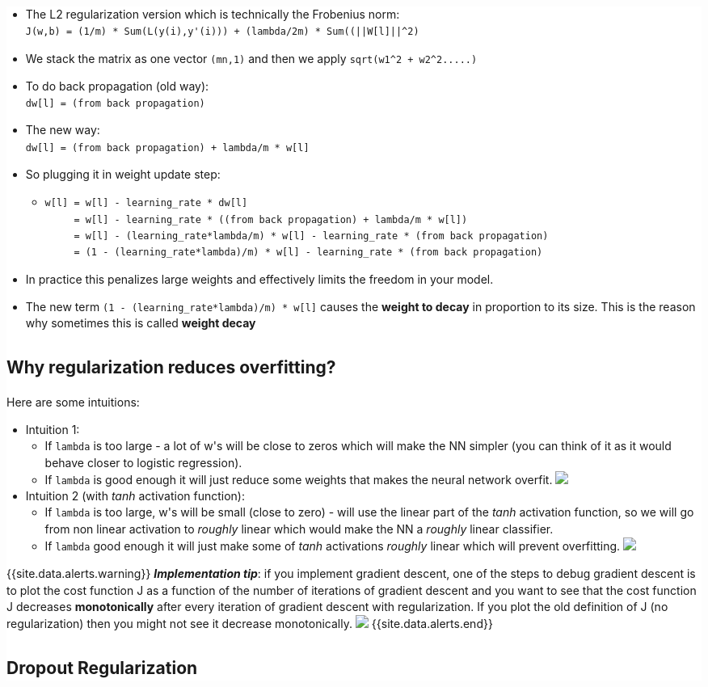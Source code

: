   - The L2 regularization version which is technically the Frobenius norm:   
    `J(w,b) = (1/m) * Sum(L(y(i),y'(i))) + (lambda/2m) * Sum((||W[l]||^2)`

  - We stack the matrix as one vector `(mn,1)` and then we apply `sqrt(w1^2 + w2^2.....)`

  - To do back propagation (old way):   
    `dw[l] = (from back propagation)`

  - The new way:   
    `dw[l] = (from back propagation) + lambda/m * w[l]`

  - So plugging it in weight update step:

    - ```
      w[l] = w[l] - learning_rate * dw[l]
           = w[l] - learning_rate * ((from back propagation) + lambda/m * w[l])
           = w[l] - (learning_rate*lambda/m) * w[l] - learning_rate * (from back propagation) 
           = (1 - (learning_rate*lambda)/m) * w[l] - learning_rate * (from back propagation)
      ```

  - In practice this penalizes large weights and effectively limits the freedom in your model.

  - The new term `(1 - (learning_rate*lambda)/m) * w[l]`  causes the **weight to decay** in proportion to its size. This is the reason why sometimes this is called __weight decay__

## Why regularization reduces overfitting?

Here are some intuitions:
  - Intuition 1:
     - If `lambda` is too large - a lot of w's will be close to zeros which will make the NN simpler (you can think of it as it would behave closer to logistic regression).     	
     - If `lambda` is good enough it will just reduce some weights that makes the neural network overfit.
     ![](https://drive.google.com/uc?id=1yotA-DhpHW4gvB5E7vrBdjOLWGr91UnI)
  - Intuition 2 (with _tanh_ activation function):
     - If `lambda` is too large, w's will be small (close to zero) - will use the linear part of the _tanh_ activation function, so we will go from non linear activation to _roughly_ linear which would make the NN a _roughly_ linear classifier.
     - If `lambda` good enough it will just make some of _tanh_ activations _roughly_ linear which will prevent overfitting.
     ![](https://drive.google.com/uc?id=1waBeWXTlDDMbB_Wl6lNu2U_OakkUM2Ji)

{{site.data.alerts.warning}}
_**Implementation tip**_: if you implement gradient descent, one of the steps to debug gradient descent is to plot the cost function J as a function of the number of iterations of gradient descent and you want to see that the cost function J decreases **monotonically** after every iteration of gradient descent with regularization. If you plot the old definition of J (no regularization) then you might not see it decrease monotonically.
![](![](https://drive.google.com/uc?id=1waBeWXTlDDMbB_Wl6lNu2U_OakkUM2Ji))
{{site.data.alerts.end}}

## Dropout Regularization
